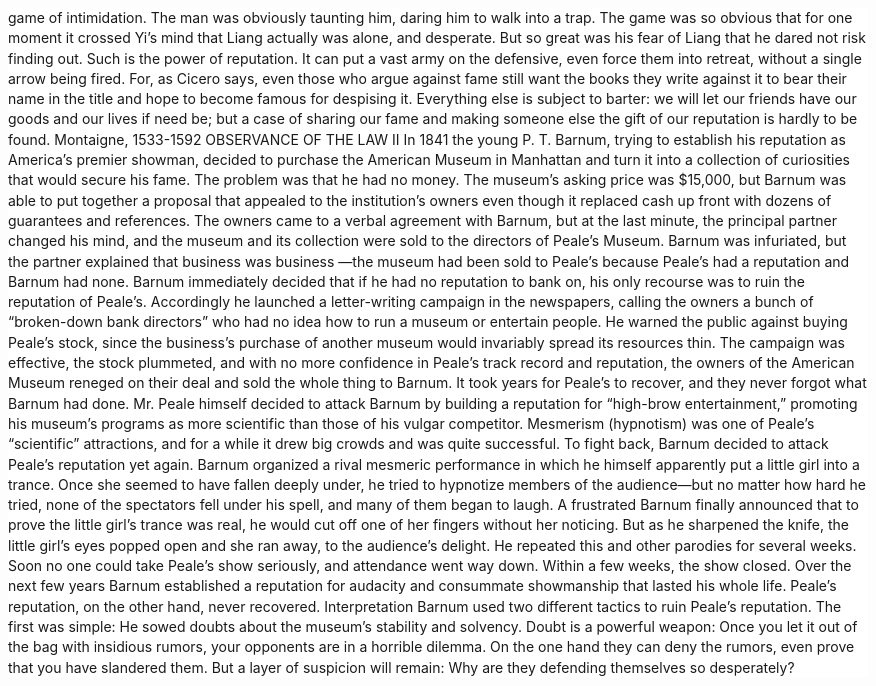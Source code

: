 game of intimidation. The man was obviously taunting him, daring him to
walk into a trap. The game was so obvious that for one moment it crossed
Yi’s mind that Liang actually was alone, and desperate. But so great was his
fear of Liang that he dared not risk finding out. Such is the power of
reputation. It can put a vast army on the defensive, even force them into
retreat, without a single arrow being fired.
For, as Cicero says, even those who argue against fame still want the books
they 
write against it to bear their name in the title and hope to become famous
for 
despising it. Everything else is subject to barter: we will let our friends have
our goods and our lives if need be; but a case of sharing our fame and 
making someone else the gift of our reputation is hardly to be found. 
Montaigne, 1533-1592
OBSERVANCE OF THE LAW II
In 1841 the young P. T. Barnum, trying to establish his reputation as
America’s premier showman, decided to purchase the American Museum in
Manhattan and turn it into a collection of curiosities that would secure his
fame. The problem was that he had no money. The museum’s asking price
was $15,000, but Barnum was able to put together a proposal that appealed
to the institution’s owners even though it replaced cash up front with dozens
of guarantees and references. The owners came to a verbal agreement with
Barnum, but at the last minute, the principal partner changed his mind, and
the museum and its collection were sold to the directors of Peale’s Museum.
Barnum was infuriated, but the partner explained that business was business
—the museum had been sold to Peale’s because Peale’s had a reputation
and Barnum had none.
Barnum immediately decided that if he had no reputation to bank on, his
only recourse was to ruin the reputation of Peale’s. Accordingly he
launched a letter-writing campaign in the newspapers, calling the owners a
bunch of “broken-down bank directors” who had no idea how to run a
museum or entertain people. He warned the public against buying Peale’s
stock, since the business’s purchase of another museum would invariably
spread its resources thin. The campaign was effective, the stock plummeted,
and with no more confidence in Peale’s track record and reputation, the
owners of the American Museum reneged on their deal and sold the whole
thing to Barnum.
It took years for Peale’s to recover, and they never forgot what Barnum
had done. Mr. Peale himself decided to attack Barnum by building a
reputation for “high-brow entertainment,” promoting his museum’s
programs as more scientific than those of his vulgar competitor. Mesmerism
(hypnotism) was one of Peale’s “scientific” attractions, and for a while it
drew big crowds and was quite successful. To fight back, Barnum decided
to attack Peale’s reputation yet again.
Barnum organized a rival mesmeric performance in which he himself
apparently put a little girl into a trance. Once she seemed to have fallen
deeply under, he tried to hypnotize members of the audience—but no matter
how hard he tried, none of the spectators fell under his spell, and many of
them began to laugh. A frustrated Barnum finally announced that to prove
the little girl’s trance was real, he would cut off one of her fingers without
her noticing. But as he sharpened the knife, the little girl’s eyes popped
open and she ran away, to the audience’s delight. He repeated this and other
parodies for several weeks. Soon no one could take Peale’s show seriously,
and attendance went way down. Within a few weeks, the show closed. Over
the next few years Barnum established a reputation for audacity and
consummate showmanship that lasted his whole life. Peale’s reputation, on
the other hand, never recovered.
Interpretation
Barnum used two different tactics to ruin Peale’s reputation. The first was
simple: He sowed doubts about the museum’s stability and solvency. Doubt
is a powerful weapon: Once you let it out of the bag with insidious rumors,
your opponents are in a horrible dilemma. On the one hand they can deny
the rumors, even prove that you have slandered them. But a layer of
suspicion will remain: Why are they defending themselves so desperately?